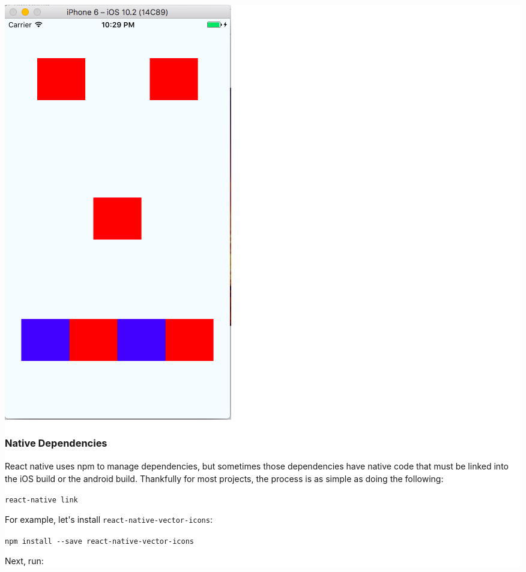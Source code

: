 ![react native smile mock](./images/react-native-smile-mock.png)

### Native Dependencies

React native uses npm to manage dependencies, but sometimes those dependencies have native code that must be linked into the iOS build or the android build.  Thankfully for most projects, the process is as simple as doing the following:

```
react-native link
```

For example, let's install `react-native-vector-icons`:

```
npm install --save react-native-vector-icons
```

Next, run:
